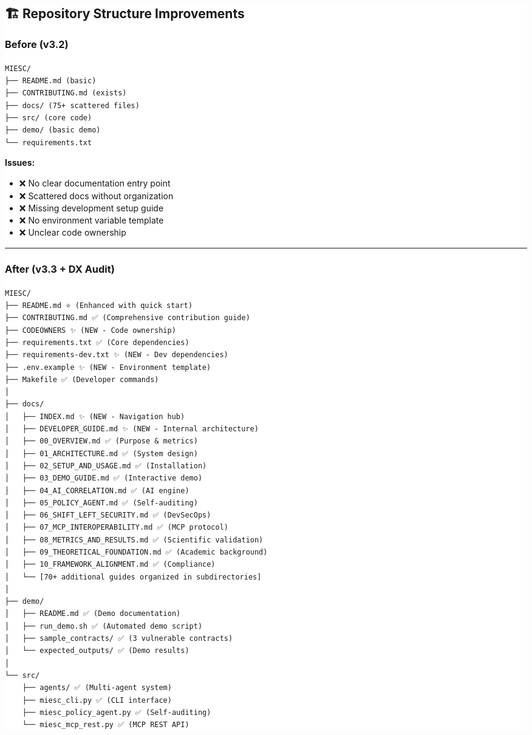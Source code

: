 ## 🏗️ Repository Structure Improvements

### Before (v3.2)

```
MIESC/
├── README.md (basic)
├── CONTRIBUTING.md (exists)
├── docs/ (75+ scattered files)
├── src/ (core code)
├── demo/ (basic demo)
└── requirements.txt
```

**Issues:**
- ❌ No clear documentation entry point
- ❌ Scattered docs without organization
- ❌ Missing development setup guide
- ❌ No environment variable template
- ❌ Unclear code ownership

---

### After (v3.3 + DX Audit)

```
MIESC/
├── README.md ⭐ (Enhanced with quick start)
├── CONTRIBUTING.md ✅ (Comprehensive contribution guide)
├── CODEOWNERS ✨ (NEW - Code ownership)
├── requirements.txt ✅ (Core dependencies)
├── requirements-dev.txt ✨ (NEW - Dev dependencies)
├── .env.example ✨ (NEW - Environment template)
├── Makefile ✅ (Developer commands)
│
├── docs/
│   ├── INDEX.md ✨ (NEW - Navigation hub)
│   ├── DEVELOPER_GUIDE.md ✨ (NEW - Internal architecture)
│   ├── 00_OVERVIEW.md ✅ (Purpose & metrics)
│   ├── 01_ARCHITECTURE.md ✅ (System design)
│   ├── 02_SETUP_AND_USAGE.md ✅ (Installation)
│   ├── 03_DEMO_GUIDE.md ✅ (Interactive demo)
│   ├── 04_AI_CORRELATION.md ✅ (AI engine)
│   ├── 05_POLICY_AGENT.md ✅ (Self-auditing)
│   ├── 06_SHIFT_LEFT_SECURITY.md ✅ (DevSecOps)
│   ├── 07_MCP_INTEROPERABILITY.md ✅ (MCP protocol)
│   ├── 08_METRICS_AND_RESULTS.md ✅ (Scientific validation)
│   ├── 09_THEORETICAL_FOUNDATION.md ✅ (Academic background)
│   ├── 10_FRAMEWORK_ALIGNMENT.md ✅ (Compliance)
│   └── [70+ additional guides organized in subdirectories]
│
├── demo/
│   ├── README.md ✅ (Demo documentation)
│   ├── run_demo.sh ✅ (Automated demo script)
│   ├── sample_contracts/ ✅ (3 vulnerable contracts)
│   └── expected_outputs/ ✅ (Demo results)
│
└── src/
    ├── agents/ ✅ (Multi-agent system)
    ├── miesc_cli.py ✅ (CLI interface)
    ├── miesc_policy_agent.py ✅ (Self-auditing)
    └── miesc_mcp_rest.py ✅ (MCP REST API)
```
